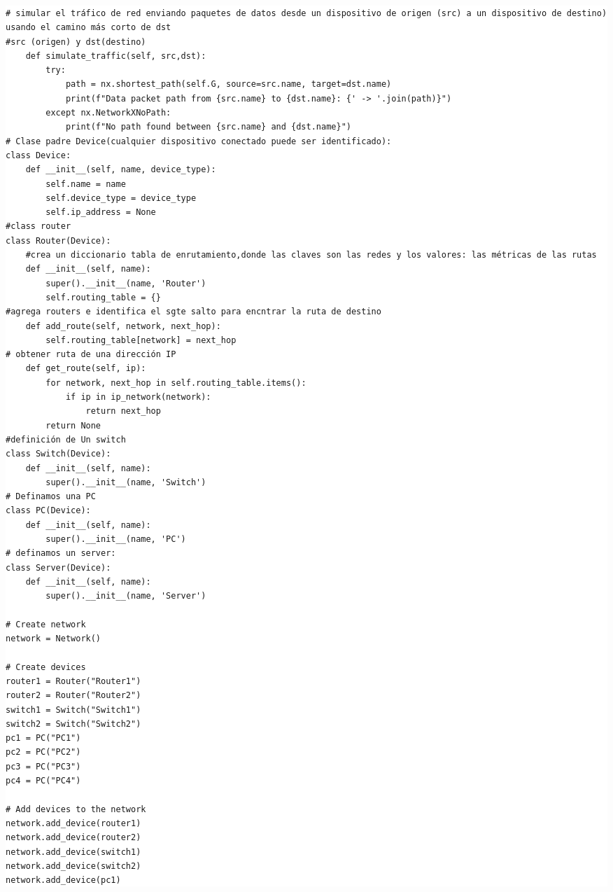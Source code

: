 ````
# simular el tráfico de red enviando paquetes de datos desde un dispositivo de origen (src) a un dispositivo de destino)usando el camino más corto de dst
#src (origen) y dst(destino)
    def simulate_traffic(self, src,dst):                 
        try:
            path = nx.shortest_path(self.G, source=src.name, target=dst.name)
            print(f"Data packet path from {src.name} to {dst.name}: {' -> '.join(path)}")
        except nx.NetworkXNoPath:
            print(f"No path found between {src.name} and {dst.name}")
# Clase padre Device(cualquier dispositivo conectado puede ser identificado):
class Device:
    def __init__(self, name, device_type):
        self.name = name
        self.device_type = device_type
        self.ip_address = None
#class router 
class Router(Device):
    #crea un diccionario tabla de enrutamiento,donde las claves son las redes y los valores: las métricas de las rutas
    def __init__(self, name):
        super().__init__(name, 'Router')
        self.routing_table = {}
#agrega routers e identifica el sgte salto para encntrar la ruta de destino
    def add_route(self, network, next_hop):
        self.routing_table[network] = next_hop
# obtener ruta de una dirección IP
    def get_route(self, ip):
        for network, next_hop in self.routing_table.items():
            if ip in ip_network(network):
                return next_hop
        return None
#definición de Un switch
class Switch(Device):
    def __init__(self, name):
        super().__init__(name, 'Switch')
# Definamos una PC
class PC(Device):
    def __init__(self, name):
        super().__init__(name, 'PC')
# definamos un server:
class Server(Device):
    def __init__(self, name):
        super().__init__(name, 'Server')

# Create network
network = Network()

# Create devices
router1 = Router("Router1")
router2 = Router("Router2")
switch1 = Switch("Switch1")
switch2 = Switch("Switch2")
pc1 = PC("PC1")
pc2 = PC("PC2")
pc3 = PC("PC3")
pc4 = PC("PC4")

# Add devices to the network
network.add_device(router1)
network.add_device(router2)
network.add_device(switch1)
network.add_device(switch2)
network.add_device(pc1)
````